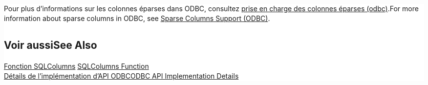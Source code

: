  <span data-ttu-id="42b22-183">Pour plus d’informations sur les colonnes éparses dans ODBC, consultez [prise en charge des colonnes éparses &#40;odbc&#41;](../native-client/odbc/sparse-columns-support-odbc.md).</span><span class="sxs-lookup"><span data-stu-id="42b22-183">For more information about sparse columns in ODBC, see [Sparse Columns Support &#40;ODBC&#41;](../native-client/odbc/sparse-columns-support-odbc.md).</span></span>  
  
## <a name="see-also"></a><span data-ttu-id="42b22-184">Voir aussi</span><span class="sxs-lookup"><span data-stu-id="42b22-184">See Also</span></span>  
 <span data-ttu-id="42b22-185">[Fonction SQLColumns](https://go.microsoft.com/fwlink/?LinkId=59336) </span><span class="sxs-lookup"><span data-stu-id="42b22-185">[SQLColumns Function](https://go.microsoft.com/fwlink/?LinkId=59336) </span></span>  
 [<span data-ttu-id="42b22-186">Détails de l’implémentation d’API ODBC</span><span class="sxs-lookup"><span data-stu-id="42b22-186">ODBC API Implementation Details</span></span>](odbc-api-implementation-details.md)  
  
  
